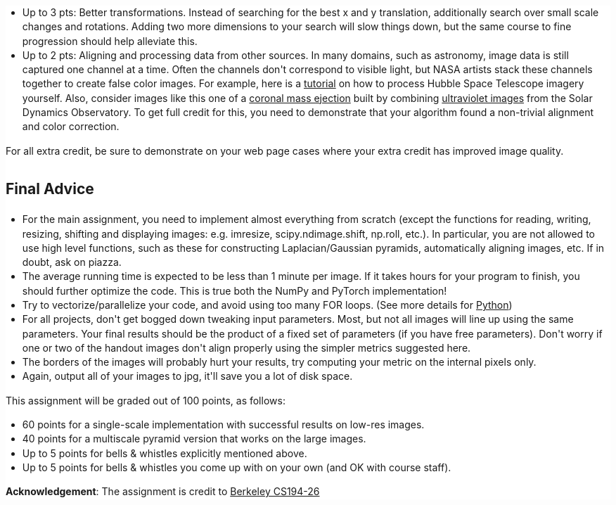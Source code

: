 - Up to 3 pts: Better transformations. Instead of searching for the best x and y translation, additionally search over small scale changes and rotations. Adding two more dimensions to your search will slow things down, but the same course to fine progression should help alleviate this.
- Up to 2 pts: Aligning and processing data from other sources. In many domains, such as astronomy, image data is still captured one channel at a time. Often the channels don't correspond to visible light, but NASA artists stack these channels together to create false color images. For example, here is a [tutorial](http://www.wikihow.com/Process-Your-Own-Colour-Images-from-Hubble-Data) on how to process Hubble Space Telescope imagery yourself. Also, consider images like this one of a [coronal mass ejection](http://www.flickr.com/photos/gsfc/7931831962/in/set-72157631408160534) built by combining [ultraviolet images](http://www.nasa.gov/mission_pages/sunearth/news/News090412-filament.html) from the Solar Dynamics Observatory. To get full credit for this, you need to demonstrate that your algorithm found a non-trivial alignment and color correction.

For all extra credit, be sure to demonstrate on your web page cases where your extra credit has improved image quality.


## Final Advice
- For the main assignment, you need to implement almost everything from scratch (except the functions for reading, writing, resizing, shifting and displaying images: e.g. imresize, scipy.ndimage.shift, np.roll, etc.). In particular, you are not allowed to use high level functions, such as these for constructing Laplacian/Gaussian pyramids, automatically aligning images, etc. If in doubt, ask on piazza.
- The average running time is expected to be less than 1 minute per image. If it takes hours for your program to finish, you should further optimize the code. This is true both the NumPy and PyTorch implementation!
- Try to vectorize/parallelize your code, and avoid using too many FOR loops. (See more details for [Python](https://wiki.python.org/moin/PythonSpeed/PerformanceTips#Loops))
- For all projects, don't get bogged down tweaking input parameters. Most, but not all images will line up using the same parameters. Your final results should be the product of a fixed set of parameters (if you have free parameters). Don't worry if one or two of the handout images don't align properly using the simpler metrics suggested here.
- The borders of the images will probably hurt your results, try computing your metric on the internal pixels only.
- Again, output all of your images to jpg, it'll save you a lot of disk space.




This assignment will be graded out of 100 points, as follows:

- 60 points for a single-scale implementation with successful results on low-res images.
- 40 points for a multiscale pyramid version that works on the large images.
- Up to 5 points for bells & whistles explicitly mentioned above.
- Up to 5 points for bells & whistles you come up with on your own (and OK with course staff).

__Acknowledgement__:
The assignment is credit to [Berkeley CS194-26](https://inst.eecs.berkeley.edu/~cs194-26/fa18/hw/proj1/)  
